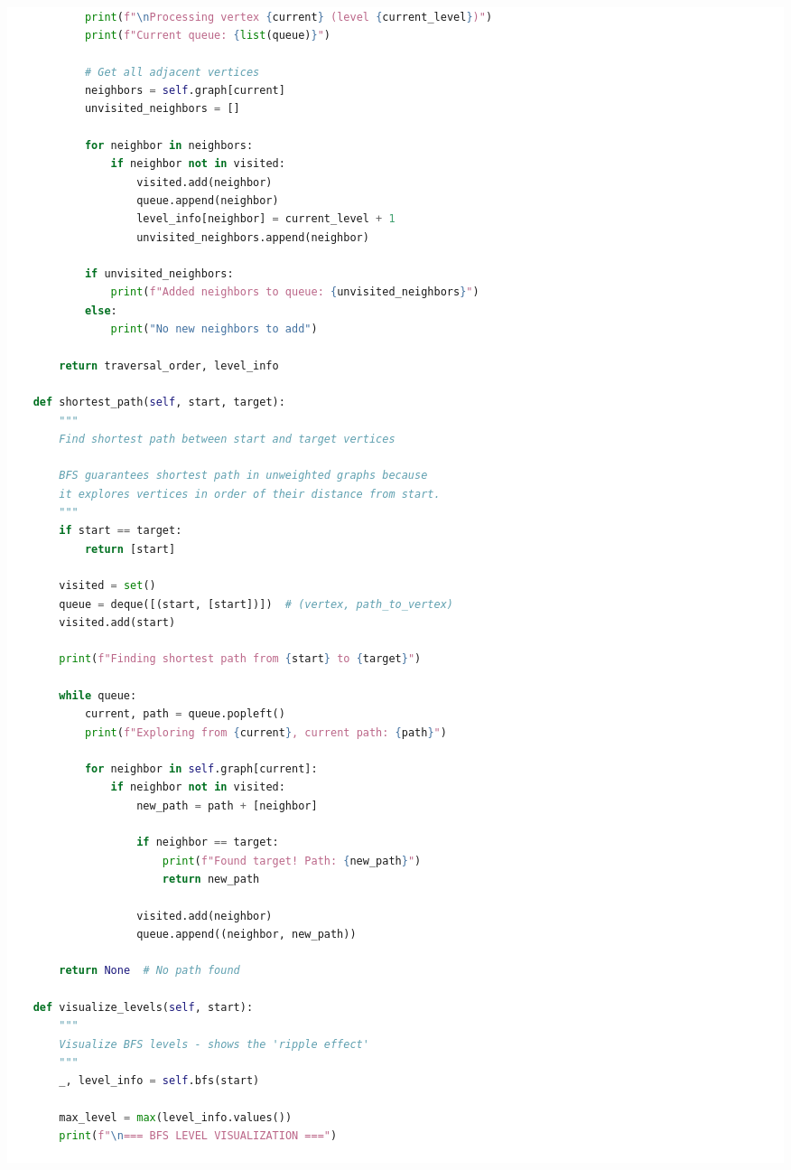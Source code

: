 ```python
            print(f"\nProcessing vertex {current} (level {current_level})")
            print(f"Current queue: {list(queue)}")
            
            # Get all adjacent vertices
            neighbors = self.graph[current]
            unvisited_neighbors = []
            
            for neighbor in neighbors:
                if neighbor not in visited:
                    visited.add(neighbor)
                    queue.append(neighbor)
                    level_info[neighbor] = current_level + 1
                    unvisited_neighbors.append(neighbor)
            
            if unvisited_neighbors:
                print(f"Added neighbors to queue: {unvisited_neighbors}")
            else:
                print("No new neighbors to add")
        
        return traversal_order, level_info
    
    def shortest_path(self, start, target):
        """
        Find shortest path between start and target vertices
        
        BFS guarantees shortest path in unweighted graphs because
        it explores vertices in order of their distance from start.
        """
        if start == target:
            return [start]
        
        visited = set()
        queue = deque([(start, [start])])  # (vertex, path_to_vertex)
        visited.add(start)
        
        print(f"Finding shortest path from {start} to {target}")
        
        while queue:
            current, path = queue.popleft()
            print(f"Exploring from {current}, current path: {path}")
            
            for neighbor in self.graph[current]:
                if neighbor not in visited:
                    new_path = path + [neighbor]
                    
                    if neighbor == target:
                        print(f"Found target! Path: {new_path}")
                        return new_path
                    
                    visited.add(neighbor)
                    queue.append((neighbor, new_path))
        
        return None  # No path found
    
    def visualize_levels(self, start):
        """
        Visualize BFS levels - shows the 'ripple effect'
        """
        _, level_info = self.bfs(start)
        
        max_level = max(level_info.values())
        print(f"\n=== BFS LEVEL VISUALIZATION ===")
        
```